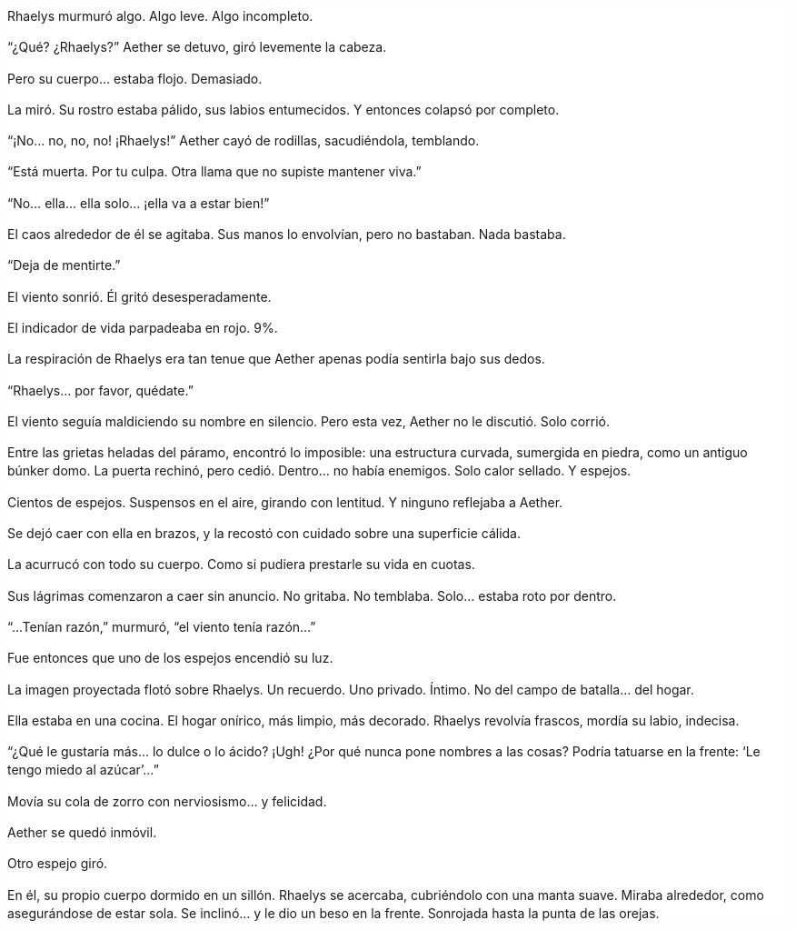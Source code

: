 Rhaelys murmuró algo. Algo leve. Algo incompleto.

“¿Qué? ¿Rhaelys?” Aether se detuvo, giró levemente la cabeza.

Pero su cuerpo… estaba flojo. Demasiado.

La miró. Su rostro estaba pálido, sus labios entumecidos. Y entonces colapsó por completo.

“¡No… no, no, no! ¡Rhaelys!” Aether cayó de rodillas, sacudiéndola, temblando.

“Está muerta. Por tu culpa. Otra llama que no supiste mantener viva.”

“No… ella… ella solo… ¡ella va a estar bien!”

El caos alrededor de él se agitaba. Sus manos lo envolvían, pero no bastaban. Nada bastaba.

“Deja de mentirte.”

El viento sonrió. Él gritó desesperadamente.

El indicador de vida parpadeaba en rojo. 9%.

La respiración de Rhaelys era tan tenue que Aether apenas podía sentirla bajo sus dedos.

“Rhaelys… por favor, quédate.”

El viento seguía maldiciendo su nombre en silencio. Pero esta vez, Aether no le discutió. Solo corrió.

Entre las grietas heladas del páramo, encontró lo imposible: una estructura curvada, sumergida en piedra, como un antiguo búnker domo. La puerta rechinó, pero cedió. Dentro… no había enemigos. Solo calor sellado. Y espejos.

Cientos de espejos. Suspensos en el aire, girando con lentitud. Y ninguno reflejaba a Aether.

Se dejó caer con ella en brazos, y la recostó con cuidado sobre una superficie cálida.

La acurrucó con todo su cuerpo. Como si pudiera prestarle su vida en cuotas.

Sus lágrimas comenzaron a caer sin anuncio. No gritaba. No temblaba. Solo… estaba roto por dentro.

“…Tenían razón,” murmuró, “el viento tenía razón…”

Fue entonces que uno de los espejos encendió su luz.

La imagen proyectada flotó sobre Rhaelys. Un recuerdo. Uno privado. Íntimo. No del campo de batalla… del hogar.

Ella estaba en una cocina. El hogar onírico, más limpio, más decorado. Rhaelys revolvía frascos, mordía su labio, indecisa.

“¿Qué le gustaría más… lo dulce o lo ácido? ¡Ugh! ¿Por qué nunca pone nombres a las cosas? Podría tatuarse en la frente: ‘Le tengo miedo al azúcar’…”

Movía su cola de zorro con nerviosismo… y felicidad.

Aether se quedó inmóvil.

Otro espejo giró.

En él, su propio cuerpo dormido en un sillón. Rhaelys se acercaba, cubriéndolo con una manta suave. Miraba alrededor, como asegurándose de estar sola. Se inclinó… y le dio un beso en la frente. Sonrojada hasta la punta de las orejas.
